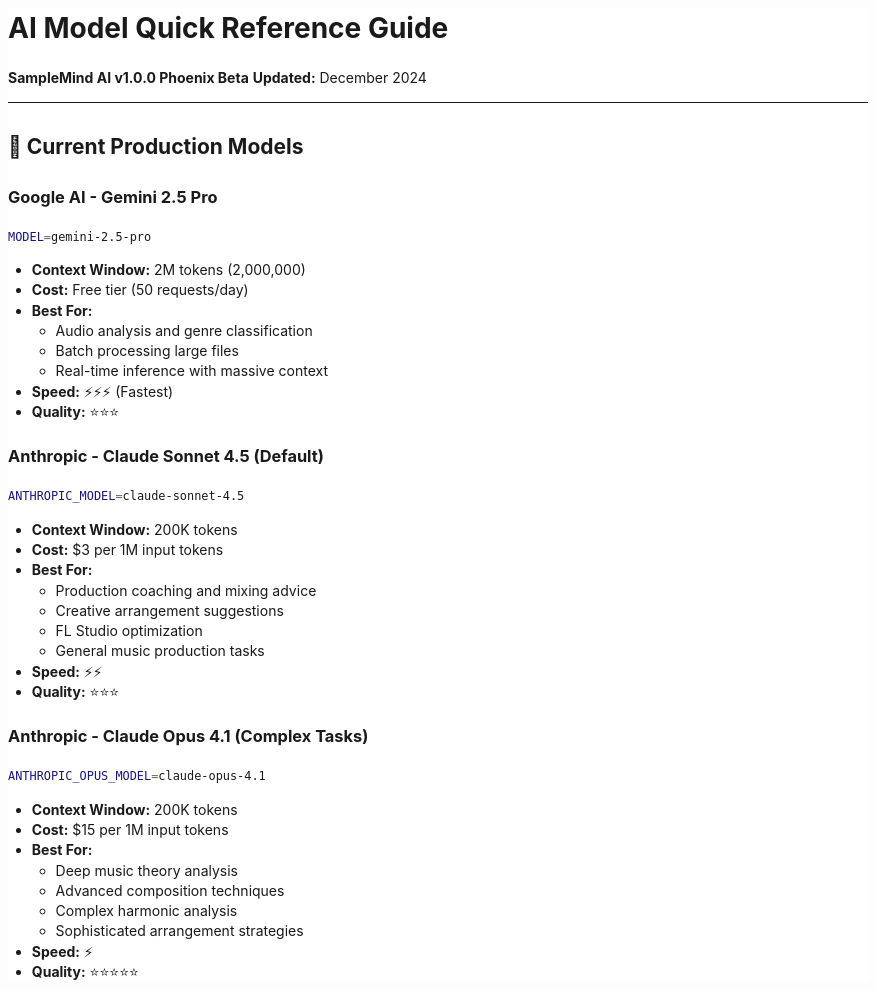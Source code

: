 # AI Model Quick Reference Guide

**SampleMind AI v1.0.0 Phoenix Beta**
**Updated:** December 2024

---

## 🎯 Current Production Models

### Google AI - Gemini 2.5 Pro
```bash
MODEL=gemini-2.5-pro
```
- **Context Window:** 2M tokens (2,000,000)
- **Cost:** Free tier (50 requests/day)
- **Best For:**
  - Audio analysis and genre classification
  - Batch processing large files
  - Real-time inference with massive context
- **Speed:** ⚡⚡⚡ (Fastest)
- **Quality:** ⭐⭐⭐

### Anthropic - Claude Sonnet 4.5 (Default)
```bash
ANTHROPIC_MODEL=claude-sonnet-4.5
```
- **Context Window:** 200K tokens
- **Cost:** $3 per 1M input tokens
- **Best For:**
  - Production coaching and mixing advice
  - Creative arrangement suggestions
  - FL Studio optimization
  - General music production tasks
- **Speed:** ⚡⚡
- **Quality:** ⭐⭐⭐

### Anthropic - Claude Opus 4.1 (Complex Tasks)
```bash
ANTHROPIC_OPUS_MODEL=claude-opus-4.1
```
- **Context Window:** 200K tokens
- **Cost:** $15 per 1M input tokens
- **Best For:**
  - Deep music theory analysis
  - Advanced composition techniques
  - Complex harmonic analysis
  - Sophisticated arrangement strategies
- **Speed:** ⚡
- **Quality:** ⭐⭐⭐⭐⭐
